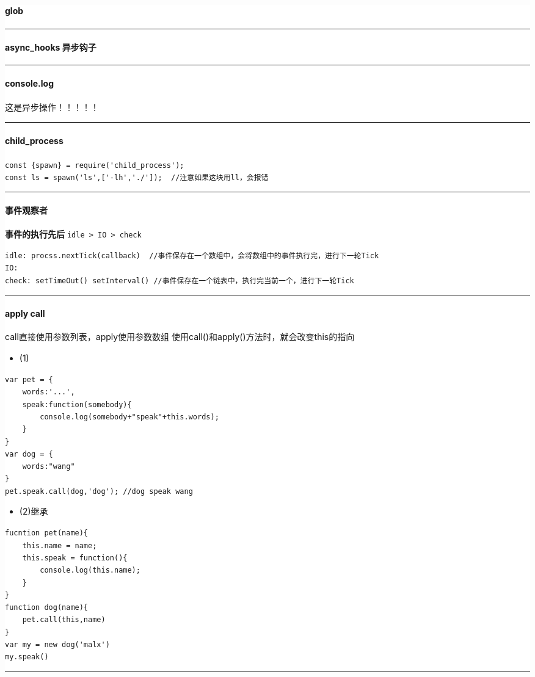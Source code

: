 #### glob

---
#### async_hooks 异步钩子

---
#### console.log
这是异步操作！！！！！

---
#### child_process
```
const {spawn} = require('child_process');
const ls = spawn('ls',['-lh','./']);  //注意如果这块用ll，会报错
```

---
#### 事件观察者
**事件的执行先后**
`idle > IO > check`
```
idle: procss.nextTick(callback)  //事件保存在一个数组中，会将数组中的事件执行完，进行下一轮Tick
IO:
check: setTimeOut() setInterval() //事件保存在一个链表中，执行完当前一个，进行下一轮Tick
```

---
#### apply call
call直接使用参数列表，apply使用参数数组
使用call()和apply()方法时，就会改变this的指向
* (1)
```
var pet = {
    words:'...',
    speak:function(somebody){
        console.log(somebody+"speak"+this.words);
    }
}
var dog = {
    words:"wang"
}
pet.speak.call(dog,'dog'); //dog speak wang
```
* (2)继承
```
fucntion pet(name){
	this.name = name;
	this.speak = function(){
		console.log(this.name);
	}
}
function dog(name){
	pet.call(this,name)
}
var my = new dog('malx')
my.speak()
```

---